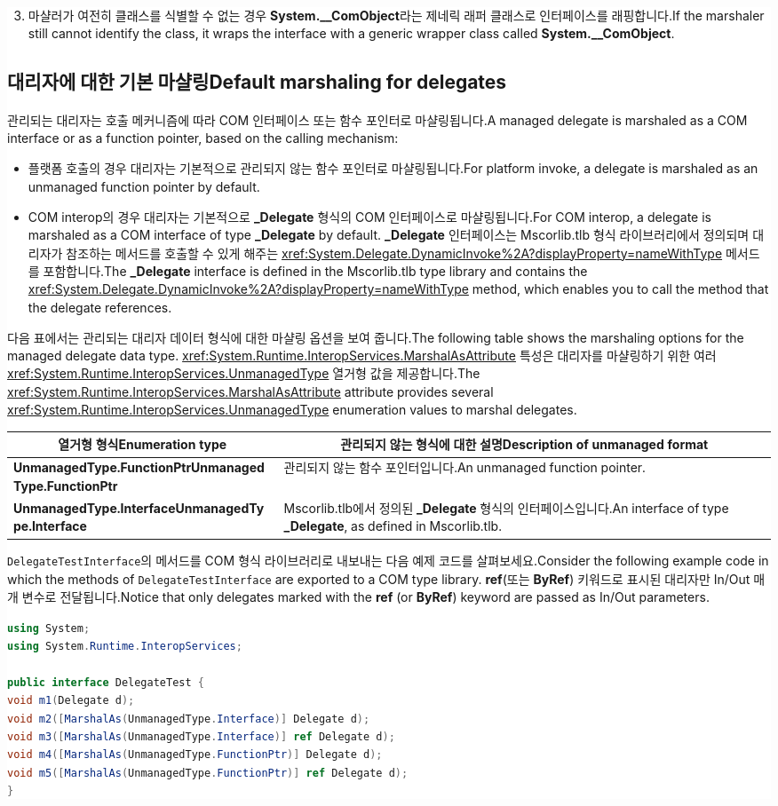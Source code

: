 3. <span data-ttu-id="f4092-159">마샬러가 여전히 클래스를 식별할 수 없는 경우 **System.__ComObject**라는 제네릭 래퍼 클래스로 인터페이스를 래핑합니다.</span><span class="sxs-lookup"><span data-stu-id="f4092-159">If the marshaler still cannot identify the class, it wraps the interface with a generic wrapper class called **System.__ComObject**.</span></span>  
  
## <a name="default-marshaling-for-delegates"></a><span data-ttu-id="f4092-160">대리자에 대한 기본 마샬링</span><span class="sxs-lookup"><span data-stu-id="f4092-160">Default marshaling for delegates</span></span>  
 <span data-ttu-id="f4092-161">관리되는 대리자는 호출 메커니즘에 따라 COM 인터페이스 또는 함수 포인터로 마샬링됩니다.</span><span class="sxs-lookup"><span data-stu-id="f4092-161">A managed delegate is marshaled as a COM interface or as a function pointer, based on the calling mechanism:</span></span>  
  
- <span data-ttu-id="f4092-162">플랫폼 호출의 경우 대리자는 기본적으로 관리되지 않는 함수 포인터로 마샬링됩니다.</span><span class="sxs-lookup"><span data-stu-id="f4092-162">For platform invoke, a delegate is marshaled as an unmanaged function pointer by default.</span></span>  
  
- <span data-ttu-id="f4092-163">COM interop의 경우 대리자는 기본적으로 **_Delegate** 형식의 COM 인터페이스로 마샬링됩니다.</span><span class="sxs-lookup"><span data-stu-id="f4092-163">For COM interop, a delegate is marshaled as a COM interface of type **_Delegate** by default.</span></span> <span data-ttu-id="f4092-164">**_Delegate** 인터페이스는 Mscorlib.tlb 형식 라이브러리에서 정의되며 대리자가 참조하는 메서드를 호출할 수 있게 해주는 <xref:System.Delegate.DynamicInvoke%2A?displayProperty=nameWithType> 메서드를 포함합니다.</span><span class="sxs-lookup"><span data-stu-id="f4092-164">The **_Delegate** interface is defined in the Mscorlib.tlb type library and contains the <xref:System.Delegate.DynamicInvoke%2A?displayProperty=nameWithType> method, which enables you to call the method that the delegate references.</span></span>  
  
 <span data-ttu-id="f4092-165">다음 표에서는 관리되는 대리자 데이터 형식에 대한 마샬링 옵션을 보여 줍니다.</span><span class="sxs-lookup"><span data-stu-id="f4092-165">The following table shows the marshaling options for the managed delegate data type.</span></span> <span data-ttu-id="f4092-166"><xref:System.Runtime.InteropServices.MarshalAsAttribute> 특성은 대리자를 마샬링하기 위한 여러 <xref:System.Runtime.InteropServices.UnmanagedType> 열거형 값을 제공합니다.</span><span class="sxs-lookup"><span data-stu-id="f4092-166">The <xref:System.Runtime.InteropServices.MarshalAsAttribute> attribute provides several <xref:System.Runtime.InteropServices.UnmanagedType> enumeration values to marshal delegates.</span></span>  
  
|<span data-ttu-id="f4092-167">열거형 형식</span><span class="sxs-lookup"><span data-stu-id="f4092-167">Enumeration type</span></span>|<span data-ttu-id="f4092-168">관리되지 않는 형식에 대한 설명</span><span class="sxs-lookup"><span data-stu-id="f4092-168">Description of unmanaged format</span></span>|  
|----------------------|-------------------------------------|  
|<span data-ttu-id="f4092-169">**UnmanagedType.FunctionPtr**</span><span class="sxs-lookup"><span data-stu-id="f4092-169">**UnmanagedType.FunctionPtr**</span></span>|<span data-ttu-id="f4092-170">관리되지 않는 함수 포인터입니다.</span><span class="sxs-lookup"><span data-stu-id="f4092-170">An unmanaged function pointer.</span></span>|  
|<span data-ttu-id="f4092-171">**UnmanagedType.Interface**</span><span class="sxs-lookup"><span data-stu-id="f4092-171">**UnmanagedType.Interface**</span></span>|<span data-ttu-id="f4092-172">Mscorlib.tlb에서 정의된 **_Delegate** 형식의 인터페이스입니다.</span><span class="sxs-lookup"><span data-stu-id="f4092-172">An interface of type **_Delegate**, as defined in Mscorlib.tlb.</span></span>|  
  
 <span data-ttu-id="f4092-173">`DelegateTestInterface`의 메서드를 COM 형식 라이브러리로 내보내는 다음 예제 코드를 살펴보세요.</span><span class="sxs-lookup"><span data-stu-id="f4092-173">Consider the following example code in which the methods of `DelegateTestInterface` are exported to a COM type library.</span></span> <span data-ttu-id="f4092-174">**ref**(또는 **ByRef**) 키워드로 표시된 대리자만 In/Out 매개 변수로 전달됩니다.</span><span class="sxs-lookup"><span data-stu-id="f4092-174">Notice that only delegates marked with the **ref** (or **ByRef**) keyword are passed as In/Out parameters.</span></span>  
  
```csharp  
using System;  
using System.Runtime.InteropServices;  
  
public interface DelegateTest {  
void m1(Delegate d);  
void m2([MarshalAs(UnmanagedType.Interface)] Delegate d);
void m3([MarshalAs(UnmanagedType.Interface)] ref Delegate d);
void m4([MarshalAs(UnmanagedType.FunctionPtr)] Delegate d);
void m5([MarshalAs(UnmanagedType.FunctionPtr)] ref Delegate d);
}  
```  
  